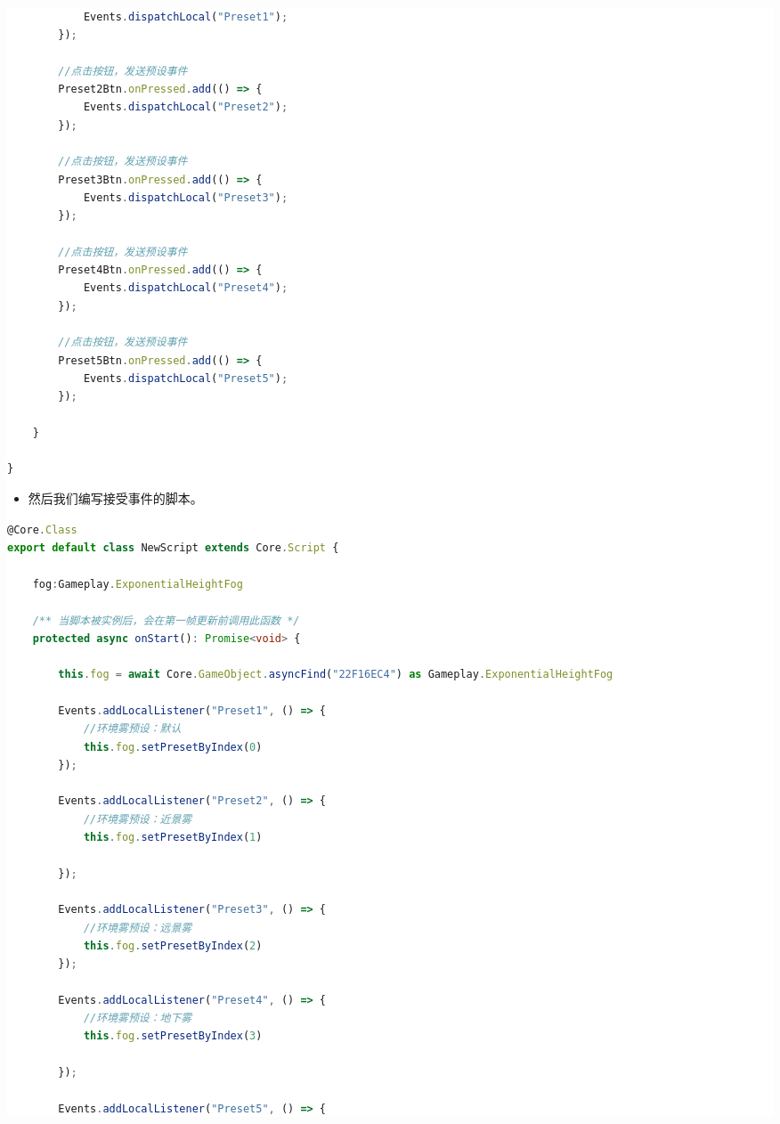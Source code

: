 ```ts
            Events.dispatchLocal("Preset1");
        });

        //点击按钮，发送预设事件
        Preset2Btn.onPressed.add(() => {
            Events.dispatchLocal("Preset2");
        });

        //点击按钮，发送预设事件
        Preset3Btn.onPressed.add(() => {
            Events.dispatchLocal("Preset3");
        });

        //点击按钮，发送预设事件
        Preset4Btn.onPressed.add(() => {
            Events.dispatchLocal("Preset4");
        });

        //点击按钮，发送预设事件
        Preset5Btn.onPressed.add(() => {
            Events.dispatchLocal("Preset5");
        });

    }

}
```

- 然后我们编写接受事件的脚本。

```ts
@Core.Class
export default class NewScript extends Core.Script {

    fog:Gameplay.ExponentialHeightFog

    /** 当脚本被实例后，会在第一帧更新前调用此函数 */
    protected async onStart(): Promise<void> {

        this.fog = await Core.GameObject.asyncFind("22F16EC4") as Gameplay.ExponentialHeightFog

        Events.addLocalListener("Preset1", () => {
            //环境雾预设：默认
            this.fog.setPresetByIndex(0)
        });

        Events.addLocalListener("Preset2", () => {
            //环境雾预设：近景雾
            this.fog.setPresetByIndex(1)

        });

        Events.addLocalListener("Preset3", () => {
            //环境雾预设：远景雾
            this.fog.setPresetByIndex(2)
        });

        Events.addLocalListener("Preset4", () => {
            //环境雾预设：地下雾
            this.fog.setPresetByIndex(3)

        });

        Events.addLocalListener("Preset5", () => {
```